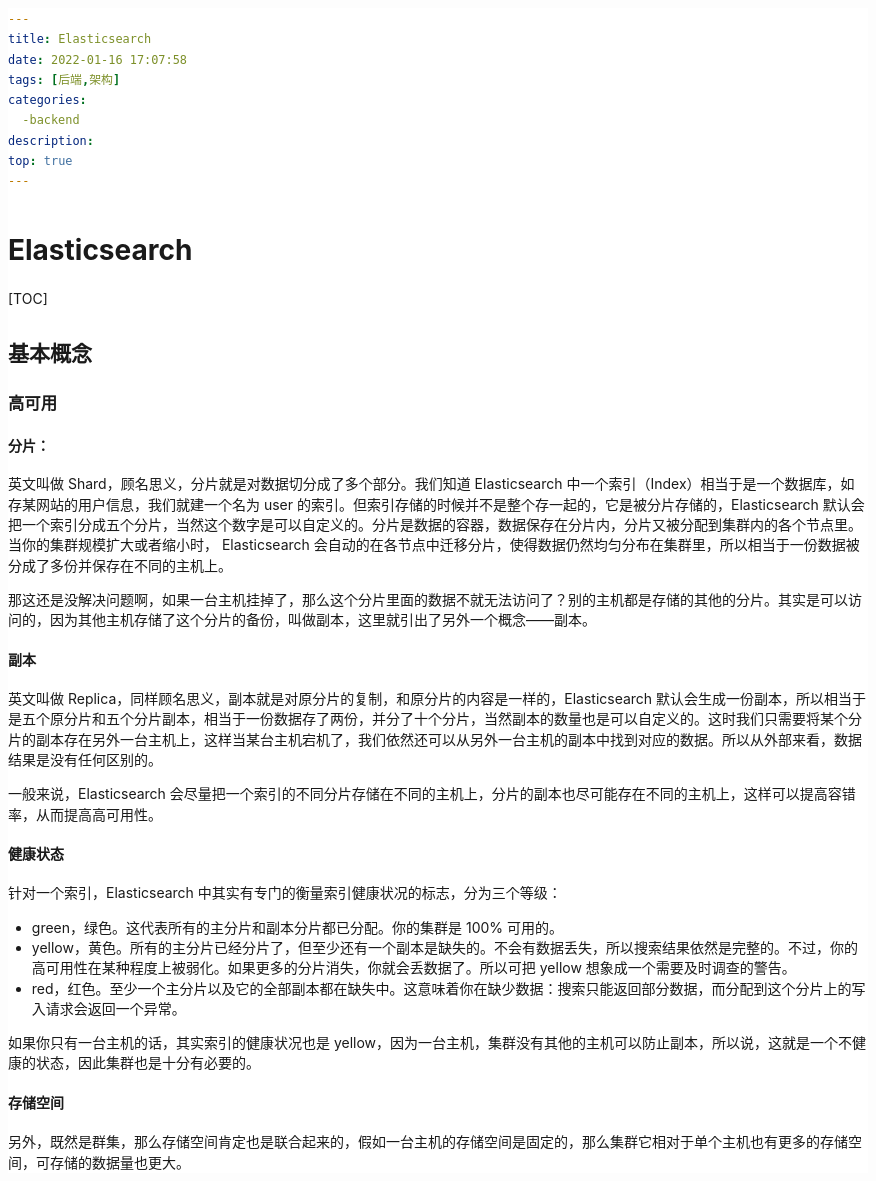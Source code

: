 ```yaml
---
title: Elasticsearch
date: 2022-01-16 17:07:58
tags: [后端,架构]
categories:
  -backend
description: 
top: true
---
```


# Elasticsearch

[TOC]

## 基本概念

### 高可用

#### 分片：

英文叫做 Shard，顾名思义，分片就是对数据切分成了多个部分。我们知道 Elasticsearch 中一个索引（Index）相当于是一个数据库，如存某网站的用户信息，我们就建一个名为 user 的索引。但索引存储的时候并不是整个存一起的，它是被分片存储的，Elasticsearch 默认会把一个索引分成五个分片，当然这个数字是可以自定义的。分片是数据的容器，数据保存在分片内，分片又被分配到集群内的各个节点里。当你的集群规模扩大或者缩小时， Elasticsearch 会自动的在各节点中迁移分片，使得数据仍然均匀分布在集群里，所以相当于一份数据被分成了多份并保存在不同的主机上。

那这还是没解决问题啊，如果一台主机挂掉了，那么这个分片里面的数据不就无法访问了？别的主机都是存储的其他的分片。其实是可以访问的，因为其他主机存储了这个分片的备份，叫做副本，这里就引出了另外一个概念——副本。

#### 副本

英文叫做 Replica，同样顾名思义，副本就是对原分片的复制，和原分片的内容是一样的，Elasticsearch 默认会生成一份副本，所以相当于是五个原分片和五个分片副本，相当于一份数据存了两份，并分了十个分片，当然副本的数量也是可以自定义的。这时我们只需要将某个分片的副本存在另外一台主机上，这样当某台主机宕机了，我们依然还可以从另外一台主机的副本中找到对应的数据。所以从外部来看，数据结果是没有任何区别的。

一般来说，Elasticsearch 会尽量把一个索引的不同分片存储在不同的主机上，分片的副本也尽可能存在不同的主机上，这样可以提高容错率，从而提高高可用性。

#### 健康状态

针对一个索引，Elasticsearch 中其实有专门的衡量索引健康状况的标志，分为三个等级：

- green，绿色。这代表所有的主分片和副本分片都已分配。你的集群是 100% 可用的。
- yellow，黄色。所有的主分片已经分片了，但至少还有一个副本是缺失的。不会有数据丢失，所以搜索结果依然是完整的。不过，你的高可用性在某种程度上被弱化。如果更多的分片消失，你就会丢数据了。所以可把 yellow 想象成一个需要及时调查的警告。
- red，红色。至少一个主分片以及它的全部副本都在缺失中。这意味着你在缺少数据：搜索只能返回部分数据，而分配到这个分片上的写入请求会返回一个异常。

如果你只有一台主机的话，其实索引的健康状况也是 yellow，因为一台主机，集群没有其他的主机可以防止副本，所以说，这就是一个不健康的状态，因此集群也是十分有必要的。

#### 存储空间

另外，既然是群集，那么存储空间肯定也是联合起来的，假如一台主机的存储空间是固定的，那么集群它相对于单个主机也有更多的存储空间，可存储的数据量也更大。



